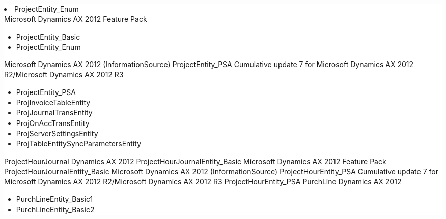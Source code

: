 <li>ProjectEntity_Enum</li>
</ul>
</td>
</tr>
<tr>
<td></td>
<td>Microsoft Dynamics AX 2012 Feature Pack</td>
<td>
<ul>
<li>ProjectEntity_Basic</li>
<li>ProjectEntity_Enum</li>
</ul></td>
</tr>
<tr>
<td></td>
<td>Microsoft Dynamics AX 2012 (InformationSource)</td>
<td>ProjectEntity_PSA</td>
</tr>
<tr>
<td></td>
<td>Cumulative update 7 for Microsoft Dynamics AX 2012 R2/Microsoft Dynamics AX 2012 R3</td>
<td>
<ul>
<li>ProjectEntity_PSA</li>
<li>ProjInvoiceTableEntity</li>
<li>ProjJournalTransEntity</li>
<li>ProjOnAccTransEntity</li>
<li>ProjServerSettingsEntity</li>
<li>ProjTableEntitySyncParametersEntity</li>
</ul>
</td>
</tr>
<tr>
<td>ProjectHourJournal</td>
<td>Dynamics AX 2012</td>
<td>ProjectHourJournalEntity_Basic</td>
</tr>
<tr>
<td></td>
<td>Microsoft Dynamics AX 2012 Feature Pack</td>
<td>ProjectHourJournalEntity_Basic</td>
</tr>
<tr>
<td></td>
<td>Microsoft Dynamics AX 2012 (InformationSource)</td>
<td>ProjectHourEntity_PSA</td>
</tr>
<tr>
<td></td>
<td>Cumulative update 7 for Microsoft Dynamics AX 2012 R2/Microsoft Dynamics AX 2012 R3</td>
<td>ProjectHourEntity_PSA</td>
</tr>
<tr>
<td>PurchLine</td>
<td>Dynamics AX 2012</td>
<td>
<ul>
<li>PurchLineEntity_Basic1</li>
<li>PurchLineEntity_Basic2</li>
</ul>
</td>
</tr>
<tr>
<td></td>